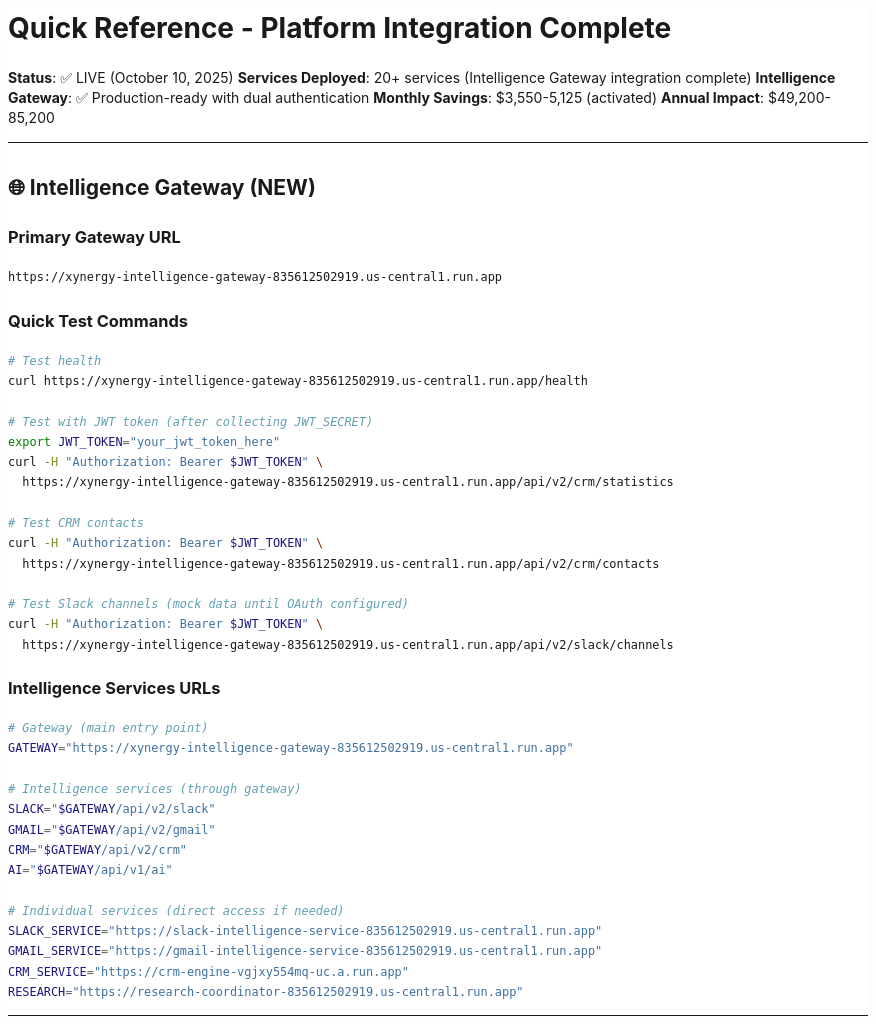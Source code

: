 # Quick Reference - Platform Integration Complete

**Status**: ✅ LIVE (October 10, 2025)
**Services Deployed**: 20+ services (Intelligence Gateway integration complete)
**Intelligence Gateway**: ✅ Production-ready with dual authentication
**Monthly Savings**: $3,550-5,125 (activated)
**Annual Impact**: $49,200-85,200

---

## 🌐 Intelligence Gateway (NEW)

### Primary Gateway URL
```
https://xynergy-intelligence-gateway-835612502919.us-central1.run.app
```

### Quick Test Commands
```bash
# Test health
curl https://xynergy-intelligence-gateway-835612502919.us-central1.run.app/health

# Test with JWT token (after collecting JWT_SECRET)
export JWT_TOKEN="your_jwt_token_here"
curl -H "Authorization: Bearer $JWT_TOKEN" \
  https://xynergy-intelligence-gateway-835612502919.us-central1.run.app/api/v2/crm/statistics

# Test CRM contacts
curl -H "Authorization: Bearer $JWT_TOKEN" \
  https://xynergy-intelligence-gateway-835612502919.us-central1.run.app/api/v2/crm/contacts

# Test Slack channels (mock data until OAuth configured)
curl -H "Authorization: Bearer $JWT_TOKEN" \
  https://xynergy-intelligence-gateway-835612502919.us-central1.run.app/api/v2/slack/channels
```

### Intelligence Services URLs
```bash
# Gateway (main entry point)
GATEWAY="https://xynergy-intelligence-gateway-835612502919.us-central1.run.app"

# Intelligence services (through gateway)
SLACK="$GATEWAY/api/v2/slack"
GMAIL="$GATEWAY/api/v2/gmail"
CRM="$GATEWAY/api/v2/crm"
AI="$GATEWAY/api/v1/ai"

# Individual services (direct access if needed)
SLACK_SERVICE="https://slack-intelligence-service-835612502919.us-central1.run.app"
GMAIL_SERVICE="https://gmail-intelligence-service-835612502919.us-central1.run.app"
CRM_SERVICE="https://crm-engine-vgjxy554mq-uc.a.run.app"
RESEARCH="https://research-coordinator-835612502919.us-central1.run.app"
```

---